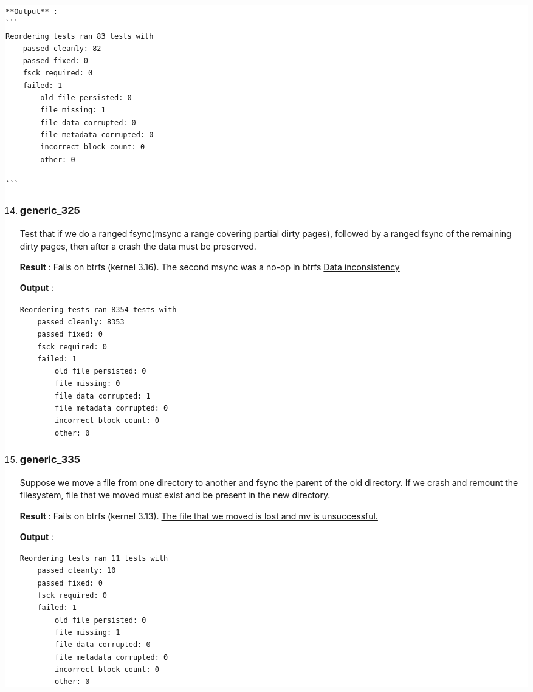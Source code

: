     **Output** :
    ```
	Reordering tests ran 83 tests with
		passed cleanly: 82
		passed fixed: 0
		fsck required: 0
		failed: 1
			old file persisted: 0
			file missing: 1
			file data corrupted: 0
			file metadata corrupted: 0
			incorrect block count: 0
			other: 0

    ```

14. ### generic_325 ### 
    Test that if we do a ranged fsync(msync a range covering partial dirty pages), followed by a ranged fsync of the remaining dirty pages, then after a crash the data must be preserved.

    **Result** : Fails on btrfs (kernel 3.16). The second msync was a no-op in btrfs [Data inconsistency](https://patchwork.kernel.org/patch/4813651/)

    **Output** :
    ```
	Reordering tests ran 8354 tests with
		passed cleanly: 8353
		passed fixed: 0
		fsck required: 0
		failed: 1
			old file persisted: 0
			file missing: 0
			file data corrupted: 1
			file metadata corrupted: 0
			incorrect block count: 0
			other: 0

    ```


15. ### generic_335 ###
	Suppose we move a file from one directory to another and fsync the parent of the old directory. If we crash and remount the filesystem, file that we moved must exist and be present in the new directory.


	**Result** : Fails on btrfs (kernel 3.13). [The file that we moved is lost and mv is unsuccessful.](https://patchwork.kernel.org/patch/8312681/)

	**Output** :
	```
	Reordering tests ran 11 tests with
		passed cleanly: 10
		passed fixed: 0
		fsck required: 0
		failed: 1
			old file persisted: 0
			file missing: 1
			file data corrupted: 0
			file metadata corrupted: 0
			incorrect block count: 0
			other: 0
